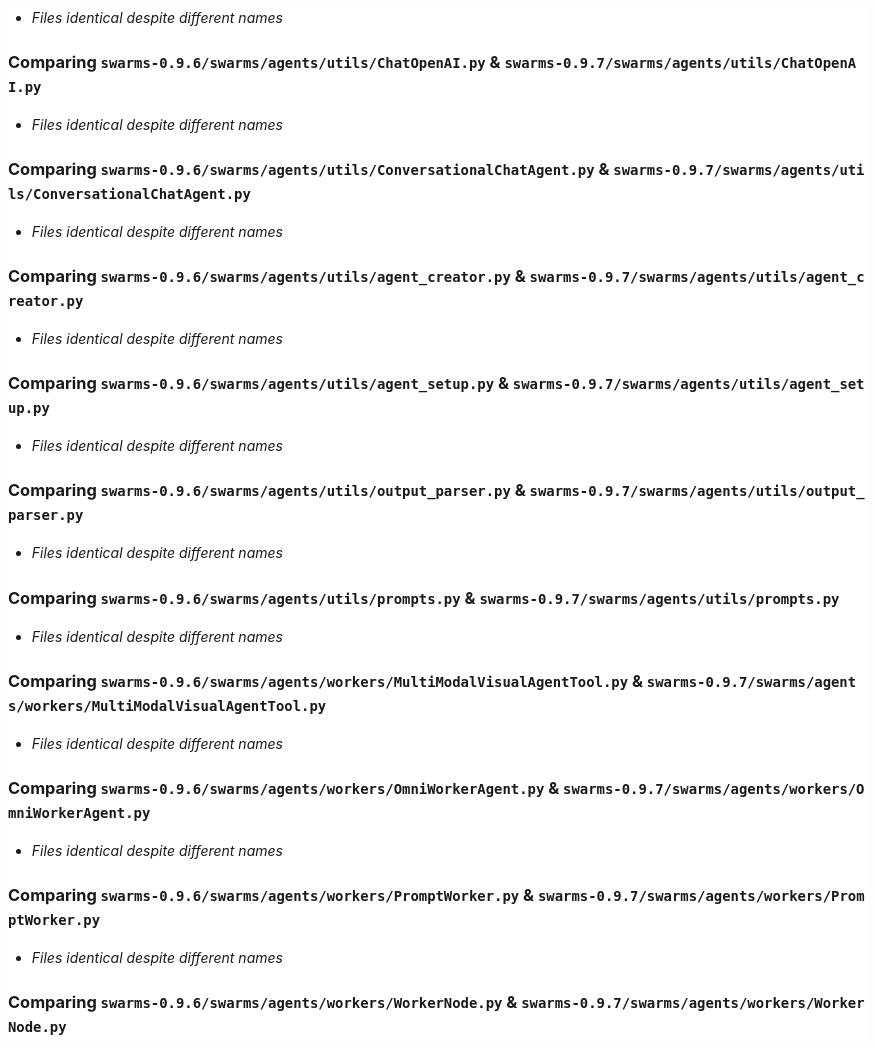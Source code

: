  * *Files identical despite different names*

### Comparing `swarms-0.9.6/swarms/agents/utils/ChatOpenAI.py` & `swarms-0.9.7/swarms/agents/utils/ChatOpenAI.py`

 * *Files identical despite different names*

### Comparing `swarms-0.9.6/swarms/agents/utils/ConversationalChatAgent.py` & `swarms-0.9.7/swarms/agents/utils/ConversationalChatAgent.py`

 * *Files identical despite different names*

### Comparing `swarms-0.9.6/swarms/agents/utils/agent_creator.py` & `swarms-0.9.7/swarms/agents/utils/agent_creator.py`

 * *Files identical despite different names*

### Comparing `swarms-0.9.6/swarms/agents/utils/agent_setup.py` & `swarms-0.9.7/swarms/agents/utils/agent_setup.py`

 * *Files identical despite different names*

### Comparing `swarms-0.9.6/swarms/agents/utils/output_parser.py` & `swarms-0.9.7/swarms/agents/utils/output_parser.py`

 * *Files identical despite different names*

### Comparing `swarms-0.9.6/swarms/agents/utils/prompts.py` & `swarms-0.9.7/swarms/agents/utils/prompts.py`

 * *Files identical despite different names*

### Comparing `swarms-0.9.6/swarms/agents/workers/MultiModalVisualAgentTool.py` & `swarms-0.9.7/swarms/agents/workers/MultiModalVisualAgentTool.py`

 * *Files identical despite different names*

### Comparing `swarms-0.9.6/swarms/agents/workers/OmniWorkerAgent.py` & `swarms-0.9.7/swarms/agents/workers/OmniWorkerAgent.py`

 * *Files identical despite different names*

### Comparing `swarms-0.9.6/swarms/agents/workers/PromptWorker.py` & `swarms-0.9.7/swarms/agents/workers/PromptWorker.py`

 * *Files identical despite different names*

### Comparing `swarms-0.9.6/swarms/agents/workers/WorkerNode.py` & `swarms-0.9.7/swarms/agents/workers/WorkerNode.py`
